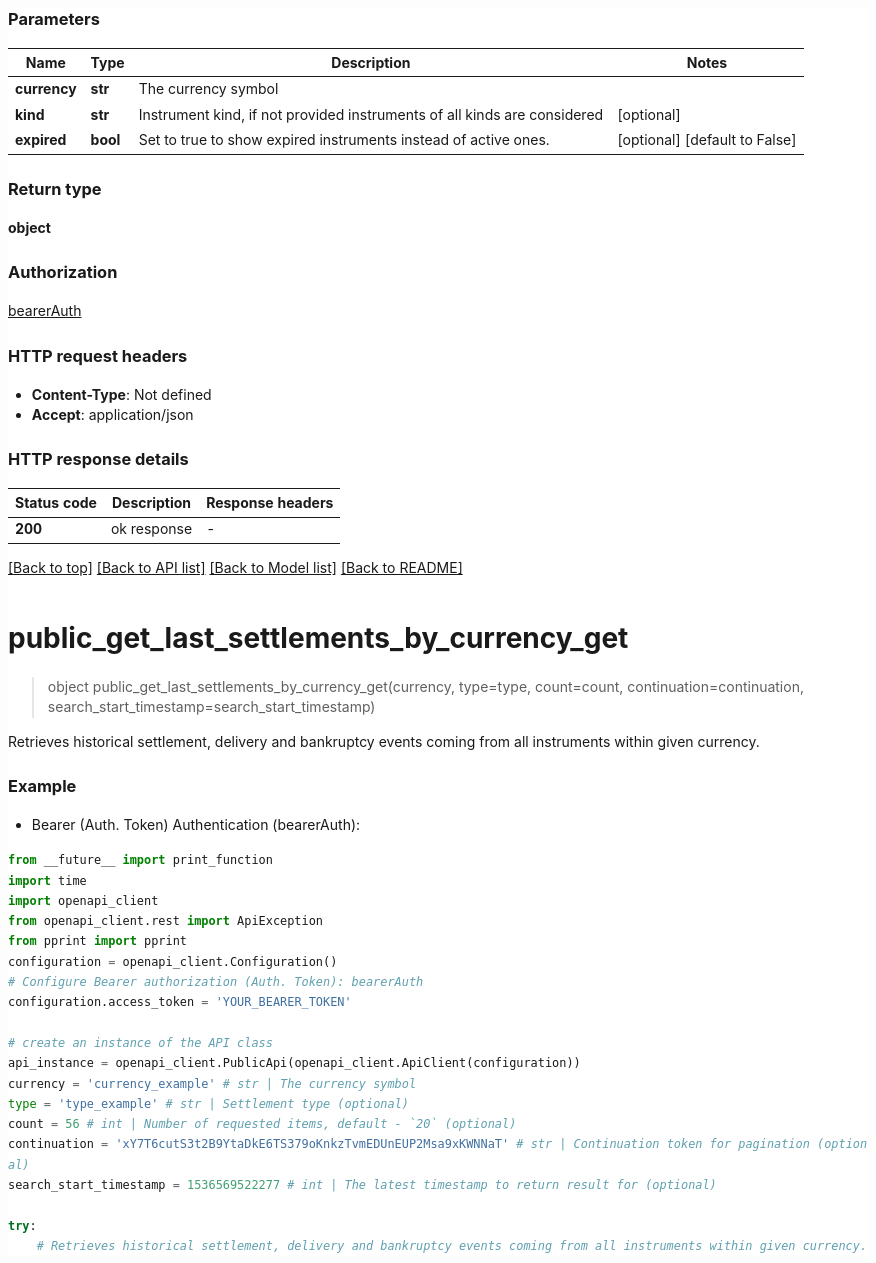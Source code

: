 ### Parameters

Name | Type | Description  | Notes
------------- | ------------- | ------------- | -------------
 **currency** | **str**| The currency symbol | 
 **kind** | **str**| Instrument kind, if not provided instruments of all kinds are considered | [optional] 
 **expired** | **bool**| Set to true to show expired instruments instead of active ones. | [optional] [default to False]

### Return type

**object**

### Authorization

[bearerAuth](../README.md#bearerAuth)

### HTTP request headers

 - **Content-Type**: Not defined
 - **Accept**: application/json

### HTTP response details
| Status code | Description | Response headers |
|-------------|-------------|------------------|
**200** | ok response |  -  |

[[Back to top]](#) [[Back to API list]](../README.md#documentation-for-api-endpoints) [[Back to Model list]](../README.md#documentation-for-models) [[Back to README]](../README.md)

# **public_get_last_settlements_by_currency_get**
> object public_get_last_settlements_by_currency_get(currency, type=type, count=count, continuation=continuation, search_start_timestamp=search_start_timestamp)

Retrieves historical settlement, delivery and bankruptcy events coming from all instruments within given currency.

### Example

* Bearer (Auth. Token) Authentication (bearerAuth):
```python
from __future__ import print_function
import time
import openapi_client
from openapi_client.rest import ApiException
from pprint import pprint
configuration = openapi_client.Configuration()
# Configure Bearer authorization (Auth. Token): bearerAuth
configuration.access_token = 'YOUR_BEARER_TOKEN'

# create an instance of the API class
api_instance = openapi_client.PublicApi(openapi_client.ApiClient(configuration))
currency = 'currency_example' # str | The currency symbol
type = 'type_example' # str | Settlement type (optional)
count = 56 # int | Number of requested items, default - `20` (optional)
continuation = 'xY7T6cutS3t2B9YtaDkE6TS379oKnkzTvmEDUnEUP2Msa9xKWNNaT' # str | Continuation token for pagination (optional)
search_start_timestamp = 1536569522277 # int | The latest timestamp to return result for (optional)

try:
    # Retrieves historical settlement, delivery and bankruptcy events coming from all instruments within given currency.
```